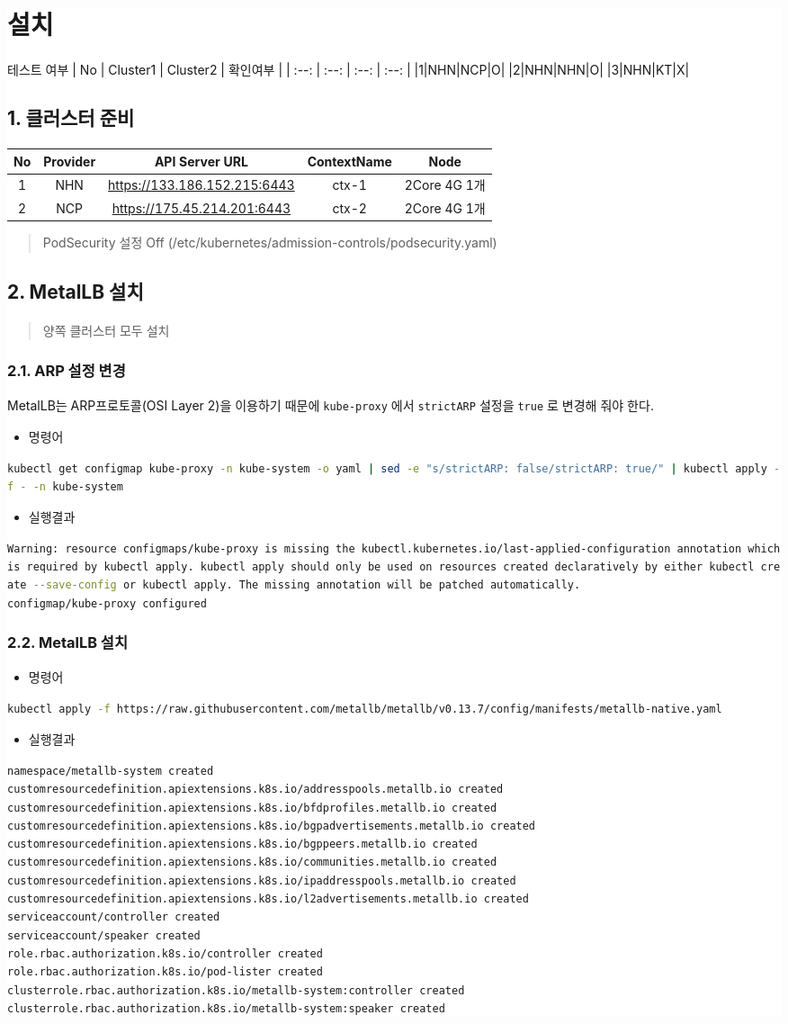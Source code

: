 # 설치

테스트 여부
| No | Cluster1 | Cluster2 | 확인여부 |
| :--: | :--: | :--: | :--: |
|1|NHN|NCP|O| 
|2|NHN|NHN|O| 
|3|NHN|KT|X| 

## <span id='1'>1. 클러스터 준비
| No | Provider | API Server URL | ContextName |Node|
| :--: | :--: | :--: | :--: | :--: |
|1|NHN|https://133.186.152.215:6443|ctx-1|2Core 4G 1개|
|2|NCP|https://175.45.214.201:6443 |ctx-2|2Core 4G 1개|

> PodSecurity  설정 Off (/etc/kubernetes/admission-controls/podsecurity.yaml)


## <span id='2'>2. MetalLB 설치
> 양쪽 클러스터 모두 설치

### <span id='2.1'>2.1. ARP 설정 변경
MetalLB는 ARP프로토콜(OSI Layer 2)을 이용하기 때문에 `kube-proxy` 에서 `strictARP` 설정을 `true` 로 변경해 줘야 한다. 
- 명령어
```bash
kubectl get configmap kube-proxy -n kube-system -o yaml | sed -e "s/strictARP: false/strictARP: true/" | kubectl apply -f - -n kube-system
```
- 실행결과
```bash
Warning: resource configmaps/kube-proxy is missing the kubectl.kubernetes.io/last-applied-configuration annotation which is required by kubectl apply. kubectl apply should only be used on resources created declaratively by either kubectl create --save-config or kubectl apply. The missing annotation will be patched automatically.
configmap/kube-proxy configured
```

### <span id='2.2'>2.2. MetalLB 설치
- 명령어
```bash
kubectl apply -f https://raw.githubusercontent.com/metallb/metallb/v0.13.7/config/manifests/metallb-native.yaml
```

- 실행결과
```bash
namespace/metallb-system created
customresourcedefinition.apiextensions.k8s.io/addresspools.metallb.io created
customresourcedefinition.apiextensions.k8s.io/bfdprofiles.metallb.io created
customresourcedefinition.apiextensions.k8s.io/bgpadvertisements.metallb.io created
customresourcedefinition.apiextensions.k8s.io/bgppeers.metallb.io created
customresourcedefinition.apiextensions.k8s.io/communities.metallb.io created
customresourcedefinition.apiextensions.k8s.io/ipaddresspools.metallb.io created
customresourcedefinition.apiextensions.k8s.io/l2advertisements.metallb.io created
serviceaccount/controller created
serviceaccount/speaker created
role.rbac.authorization.k8s.io/controller created
role.rbac.authorization.k8s.io/pod-lister created
clusterrole.rbac.authorization.k8s.io/metallb-system:controller created
clusterrole.rbac.authorization.k8s.io/metallb-system:speaker created
```